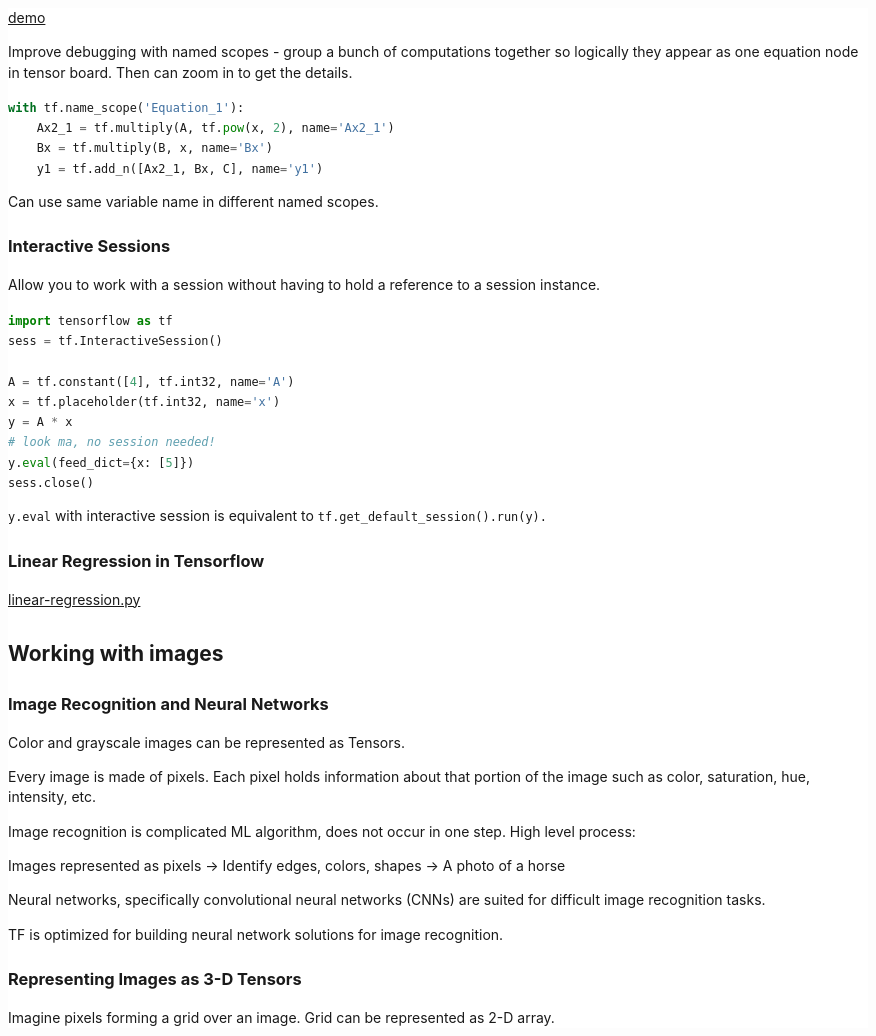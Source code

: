 [demo](code/named-scopes.py)

Improve debugging with named scopes - group a bunch of computations together so logically they appear as one equation node in tensor board. Then can zoom in to get the details.

```python
with tf.name_scope('Equation_1'):
    Ax2_1 = tf.multiply(A, tf.pow(x, 2), name='Ax2_1')
    Bx = tf.multiply(B, x, name='Bx')
    y1 = tf.add_n([Ax2_1, Bx, C], name='y1')
```

Can use same variable name in different named scopes.

### Interactive Sessions

Allow you to work with a session without having to hold a reference to a session instance.

```python
import tensorflow as tf
sess = tf.InteractiveSession()

A = tf.constant([4], tf.int32, name='A')
x = tf.placeholder(tf.int32, name='x')
y = A * x
# look ma, no session needed!
y.eval(feed_dict={x: [5]})
sess.close()
```

`y.eval` with interactive session is equivalent to `tf.get_default_session().run(y).`

### Linear Regression in Tensorflow

[linear-regression.py](code/linear-regression.py)

## Working with images

### Image Recognition and Neural Networks

Color and grayscale images can be represented as Tensors.

Every image is made of pixels. Each pixel holds information about that portion of the image such as color, saturation, hue, intensity, etc.

Image recognition is complicated ML algorithm, does not occur in one step. High level process:

Images represented as pixels -> Identify edges, colors, shapes -> A photo of a horse

Neural networks, specifically convolutional neural networks (CNNs) are suited for difficult image recognition tasks.

TF is optimized for building neural network solutions for image recognition.

### Representing Images as 3-D Tensors

Imagine pixels forming a grid over an image. Grid can be represented as 2-D array.

